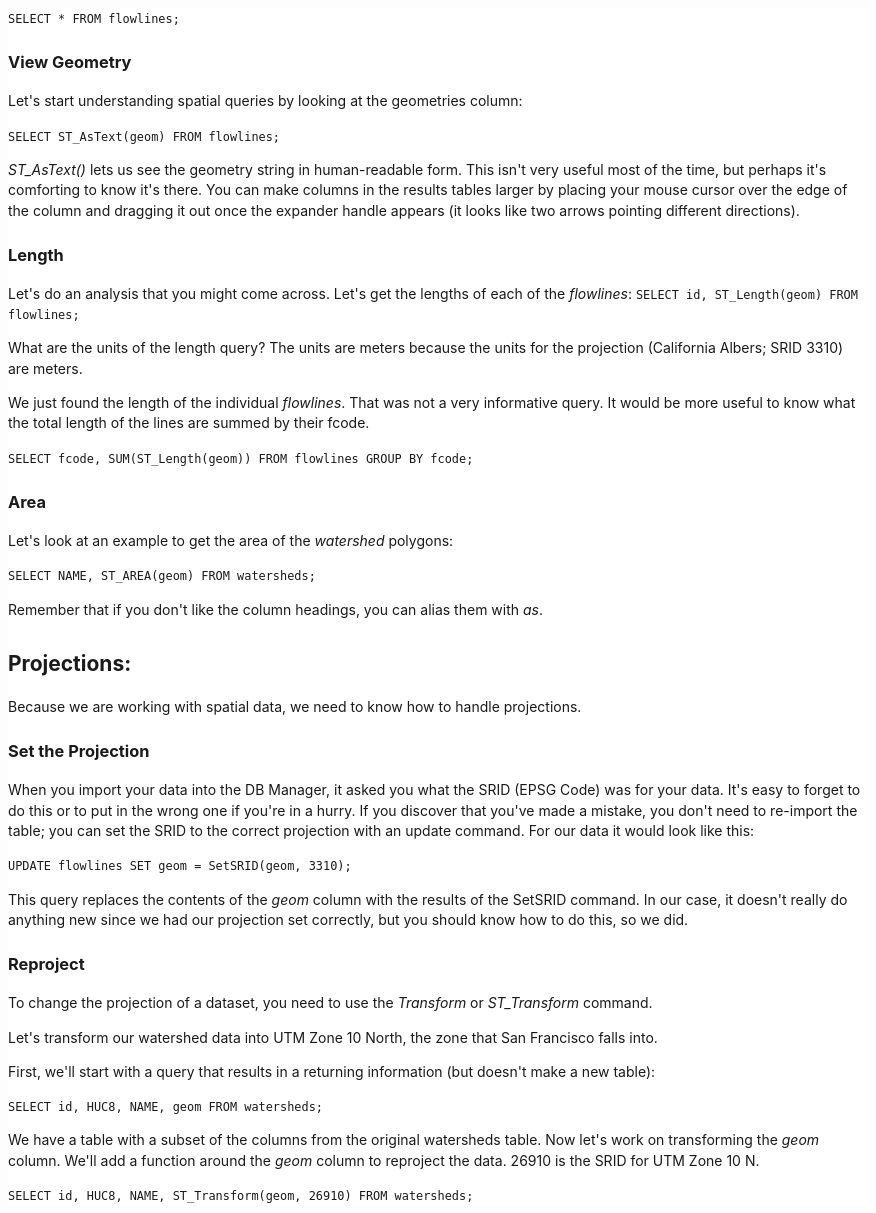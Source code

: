 ``` SELECT * FROM flowlines; ```

### View Geometry
Let's start understanding spatial queries by looking at the geometries column: 

```SELECT ST_AsText(geom) FROM flowlines;``` 

*ST_AsText()* lets us see the geometry string in human-readable form.  This isn't very useful most of the time, but perhaps it's comforting to know it's there.  You can make columns in the results tables larger by placing your mouse cursor over the edge of the column and dragging it out once the expander handle appears (it looks like two arrows pointing different directions).

### Length
Let's do an analysis that you might come across.  Let's get the lengths of each of the *flowlines*: ```SELECT id, ST_Length(geom) FROM flowlines;``` 

What are the units of the length query?  The units are meters because the units for the projection (California Albers; SRID 3310) are meters.

We just found the length of the individual *flowlines*.  That was not a very informative query.  It would be more useful to know what the total length of the lines are summed by their fcode.  

```SELECT fcode, SUM(ST_Length(geom)) FROM flowlines GROUP BY fcode;```

### Area
Let's look at an example to get the area of the *watershed* polygons: 

```SELECT NAME, ST_AREA(geom) FROM watersheds;``` 

Remember that if you don't like the column headings, you can alias them with *as*.

## Projections:
Because we are working with spatial data, we need to know how to handle projections.

### Set the Projection
When you import your data into the DB Manager, it asked you what the SRID (EPSG Code) was for your data.  It's easy to forget to do this or to put in the wrong one if you're in a hurry.  If you discover that you've made a mistake, you don't need to re-import the table; you can set the SRID to the correct projection with an update command.  For our data it would look like this: 

```UPDATE flowlines SET geom = SetSRID(geom, 3310);```

This query replaces the contents of the *geom* column with the results of the SetSRID command.  In our case, it doesn't really do anything new since we had our projection set correctly, but you should know how to do this, so we did.

### Reproject
To change the projection of a dataset, you need to use the *Transform* or *ST_Transform* command.

Let's transform our watershed data into UTM Zone 10 North, the zone that San Francisco falls into.

First, we'll start with a query that results in a returning information (but doesn't make a new table):

```SELECT id, HUC8, NAME, geom FROM watersheds;```

We have a table with a subset of the columns from the original watersheds table.  Now let's work on transforming the *geom* column.  We'll add a function around the *geom* column to reproject the data.  26910 is the SRID for UTM Zone 10 N.

```SELECT id, HUC8, NAME, ST_Transform(geom, 26910) FROM watersheds;```

```